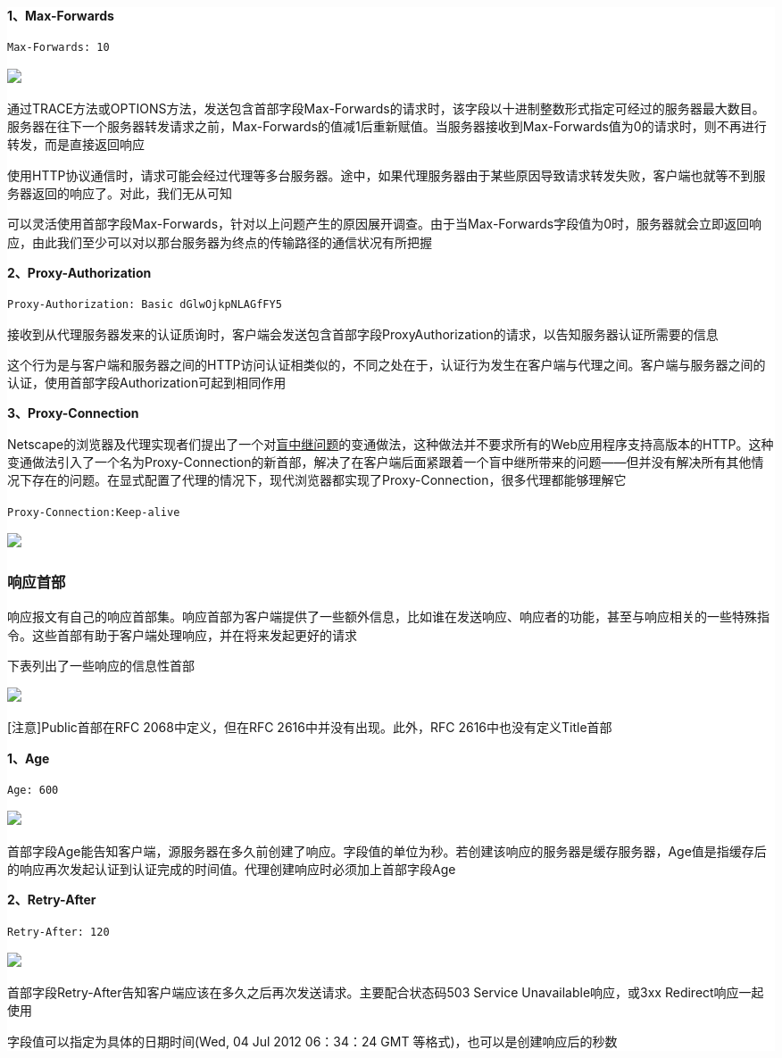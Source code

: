 **1、Max-Forwards**

    Max-Forwards: 10

![][35]

通过TRACE方法或OPTIONS方法，发送包含首部字段Max-Forwards的请求时，该字段以十进制整数形式指定可经过的服务器最大数目。服务器在往下一个服务器转发请求之前，Max-Forwards的值减1后重新赋值。当服务器接收到Max-Forwards值为0的请求时，则不再进行转发，而是直接返回响应

使用HTTP协议通信时，请求可能会经过代理等多台服务器。途中，如果代理服务器由于某些原因导致请求转发失败，客户端也就等不到服务器返回的响应了。对此，我们无从可知

可以灵活使用首部字段Max-Forwards，针对以上问题产生的原因展开调查。由于当Max-Forwards字段值为0时，服务器就会立即返回响应，由此我们至少可以对以那台服务器为终点的传输路径的通信状况有所把握

**2、Proxy-Authorization**

    Proxy-Authorization: Basic dGlwOjkpNLAGfFY5

接收到从代理服务器发来的认证质询时，客户端会发送包含首部字段ProxyAuthorization的请求，以告知服务器认证所需要的信息

这个行为是与客户端和服务器之间的HTTP访问认证相类似的，不同之处在于，认证行为发生在客户端与代理之间。客户端与服务器之间的认证，使用首部字段Authorization可起到相同作用

**3、Proxy-Connection**

Netscape的浏览器及代理实现者们提出了一个对[盲中继问题][36]的变通做法，这种做法并不要求所有的Web应用程序支持高版本的HTTP。这种变通做法引入了一个名为Proxy-Connection的新首部，解决了在客户端后面紧跟着一个盲中继所带来的问题——但并没有解决所有其他情况下存在的问题。在显式配置了代理的情况下，现代浏览器都实现了Proxy-Connection，很多代理都能够理解它

    Proxy-Connection:Keep-alive

![][37]

### 响应首部

响应报文有自己的响应首部集。响应首部为客户端提供了一些额外信息，比如谁在发送响应、响应者的功能，甚至与响应相关的一些特殊指令。这些首部有助于客户端处理响应，并在将来发起更好的请求

下表列出了一些响应的信息性首部

![][38]

[注意]Public首部在RFC 2068中定义，但在RFC 2616中并没有出现。此外，RFC 2616中也没有定义Title首部

**1、Age**

    Age: 600

![][39]

首部字段Age能告知客户端，源服务器在多久前创建了响应。字段值的单位为秒。若创建该响应的服务器是缓存服务器，Age值是指缓存后的响应再次发起认证到认证完成的时间值。代理创建响应时必须加上首部字段Age

**2、Retry-After**

    Retry-After: 120

![][40]

首部字段Retry-After告知客户端应该在多久之后再次发送请求。主要配合状态码503 Service Unavailable响应，或3xx Redirect响应一起使用

字段值可以指定为具体的日期时间(Wed, 04 Jul 2012 06：34：24 GMT 等格式)，也可以是创建响应后的秒数


[0]: http://www.cnblogs.com/xiaohuochai/p/6159326.html
[1]: http://images2015.cnblogs.com/blog/740839/201612/740839-20161220150137995-2033423887.png
[2]: http://images2015.cnblogs.com/blog/740839/201612/740839-20161220152346948-858705926.png
[3]: http://images2015.cnblogs.com/blog/740839/201612/740839-20161220153008167-659139746.jpg
[4]: http://images2015.cnblogs.com/blog/740839/201612/740839-20161220153410120-1168261252.png
[5]: http://images2015.cnblogs.com/blog/740839/201612/740839-20161220155119229-1134084254.png
[6]: http://www.cnblogs.com/xiaohuochai/p/6193614.html#anchor6
[7]: http://images2015.cnblogs.com/blog/740839/201612/740839-20161220161649370-1286367493.png
[8]: http://images2015.cnblogs.com/blog/740839/201612/740839-20161220163034651-1567713568.png
[9]: http://images2015.cnblogs.com/blog/740839/201612/740839-20161220163442261-2076920986.png
[10]: http://images2015.cnblogs.com/blog/740839/201612/740839-20161220163759479-791901447.png
[11]: http://images2015.cnblogs.com/blog/740839/201612/740839-20161220201302323-1097980830.png
[12]: http://images2015.cnblogs.com/blog/740839/201612/740839-20161220201507323-1665539844.png
[13]: http://images2015.cnblogs.com/blog/740839/201612/740839-20161220202046151-46928074.png
[14]: http://images2015.cnblogs.com/blog/740839/201612/740839-20161220202120604-222847742.png
[15]: http://images2015.cnblogs.com/blog/740839/201612/740839-20161220202757979-336337040.png
[16]: http://images2015.cnblogs.com/blog/740839/201612/740839-20161220210102807-1073006005.png
[17]: http://images2015.cnblogs.com/blog/740839/201612/740839-20161220210507073-1560816100.png
[18]: http://images2015.cnblogs.com/blog/740839/201612/740839-20161220210911651-1818180773.png
[19]: http://images2015.cnblogs.com/blog/740839/201612/740839-20161220211212573-152984004.png
[20]: http://images2015.cnblogs.com/blog/740839/201612/740839-20161220211359104-795424320.png
[21]: http://images2015.cnblogs.com/blog/740839/201612/740839-20161220211737839-554697774.png
[22]: http://images2015.cnblogs.com/blog/740839/201612/740839-20161220213948886-826255906.png
[23]: http://images2015.cnblogs.com/blog/740839/201612/740839-20161220214429042-974807723.png
[24]: http://images2015.cnblogs.com/blog/740839/201612/740839-20161220214601120-1462450943.png
[25]: http://images2015.cnblogs.com/blog/740839/201612/740839-20161220214937745-92052732.png
[26]: http://images2015.cnblogs.com/blog/740839/201612/740839-20161220215308776-565599693.png
[27]: http://images2015.cnblogs.com/blog/740839/201612/740839-20161220221658651-1510297564.png
[28]: http://images2015.cnblogs.com/blog/740839/201612/740839-20161220221929261-383085879.png
[29]: http://images2015.cnblogs.com/blog/740839/201612/740839-20161220222216823-277125685.png
[30]: http://images2015.cnblogs.com/blog/740839/201612/740839-20161220223008354-1910063377.png
[31]: http://images2015.cnblogs.com/blog/740839/201612/740839-20161220223038323-1878103428.png
[32]: http://images2015.cnblogs.com/blog/740839/201612/740839-20161220223424932-1363583011.png
[33]: http://images2015.cnblogs.com/blog/740839/201612/740839-20161220223822948-31252559.png
[34]: http://images2015.cnblogs.com/blog/740839/201612/740839-20161220224550667-1070179663.png
[35]: http://images2015.cnblogs.com/blog/740839/201612/740839-20161220225027042-968690920.png
[36]: http://www.cnblogs.com/xiaohuochai/p/6163330.html#anchor5
[37]: http://images2015.cnblogs.com/blog/740839/201612/740839-20161220155612307-389530155.png
[38]: http://images2015.cnblogs.com/blog/740839/201612/740839-20161220230222620-460063927.png
[39]: http://images2015.cnblogs.com/blog/740839/201612/740839-20161220230729448-1418519583.png
[40]: http://images2015.cnblogs.com/blog/740839/201612/740839-20161220230859495-735259300.png
[41]: http://images2015.cnblogs.com/blog/740839/201612/740839-20161220231005807-851291837.png
[42]: http://images2015.cnblogs.com/blog/740839/201612/740839-20161220231830651-211089185.png
[43]: http://images2015.cnblogs.com/blog/740839/201612/740839-20161220232018182-1146180363.png
[44]: http://images2015.cnblogs.com/blog/740839/201612/740839-20161220232233151-734588230.png
[45]: http://images2015.cnblogs.com/blog/740839/201612/740839-20161220232309214-388669382.png
[46]: http://images2015.cnblogs.com/blog/740839/201612/740839-20161220233158479-2074414379.png
[47]: http://images2015.cnblogs.com/blog/740839/201612/740839-20161215202757636-625279270.jpg
[48]: http://images2015.cnblogs.com/blog/740839/201612/740839-20161215202832089-1941896305.jpg
[49]: http://images2015.cnblogs.com/blog/740839/201612/740839-20161221073445901-144927698.png
[50]: http://images2015.cnblogs.com/blog/740839/201612/740839-20161221073758807-1279501137.png
[51]: http://images2015.cnblogs.com/blog/740839/201612/740839-20161221073950261-2082261281.png
[52]: http://images2015.cnblogs.com/blog/740839/201612/740839-20161221074026964-1009419015.png
[53]: http://images2015.cnblogs.com/blog/740839/201612/740839-20161221074749448-667073088.png
[54]: http://images2015.cnblogs.com/blog/740839/201612/740839-20161221074821339-1959009335.png
[55]: http://images2015.cnblogs.com/blog/740839/201612/740839-20161221074844354-1509193542.png
[56]: http://images2015.cnblogs.com/blog/740839/201612/740839-20161221074939214-915101132.png
[57]: http://images2015.cnblogs.com/blog/740839/201612/740839-20161221075018964-1319965596.png
[58]: http://images2015.cnblogs.com/blog/740839/201612/740839-20161221075126276-809839916.png
[59]: http://images2015.cnblogs.com/blog/740839/201612/740839-20161221075919354-1073632003.png
[60]: http://images2015.cnblogs.com/blog/740839/201612/740839-20161221075950370-1078814136.png
[61]: http://images2015.cnblogs.com/blog/740839/201612/740839-20161221075448229-1235262528.png
[62]: http://images2015.cnblogs.com/blog/740839/201612/740839-20161221075547417-778823795.png
[63]: http://images2015.cnblogs.com/blog/740839/201612/740839-20161221080703182-1066333136.png